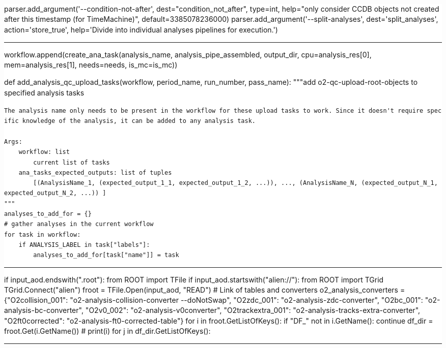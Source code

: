 
parser.add_argument('--condition-not-after', dest="condition_not_after", type=int, help="only consider CCDB objects not created after this timestamp (for TimeMachine)", default=3385078236000)
parser.add_argument('--split-analyses', dest='split_analyses', action='store_true', help='Divide into individual analyses pipelines for execution.')

---

workflow.append(create_ana_task(analysis_name, analysis_pipe_assembled, output_dir, cpu=analysis_res[0], mem=analysis_res[1], needs=needs, is_mc=is_mc))

def add_analysis_qc_upload_tasks(workflow, period_name, run_number, pass_name):
    """add o2-qc-upload-root-objects to specified analysis tasks

    The analysis name only needs to be present in the workflow for these upload tasks to work. Since it doesn't require specific knowledge of the analysis, it can be added to any analysis task.

    Args:
        workflow: list
            current list of tasks
        ana_tasks_expected_outputs: list of tuples
            [(AnalysisName_1, (expected_output_1_1, expected_output_1_2, ...)), ..., (AnalysisName_N, (expected_output_N_1, expected_output_N_2, ...)) ]
    """
    analyses_to_add_for = {}
    # gather analyses in the current workflow
    for task in workflow:
        if ANALYSIS_LABEL in task["labels"]:
            analyses_to_add_for[task["name"]] = task

---

if input_aod.endswith(".root"):
    from ROOT import TFile
    if input_aod.startswith("alien://"):
        from ROOT import TGrid
        TGrid.Connect("alien")
    froot = TFile.Open(input_aod, "READ")
    # Link of tables and converters
    o2_analysis_converters = {"O2collision_001": "o2-analysis-collision-converter --doNotSwap",
                              "O2zdc_001": "o2-analysis-zdc-converter",
                              "O2bc_001": "o2-analysis-bc-converter",
                              "O2v0_002": "o2-analysis-v0converter",
                              "O2trackextra_001": "o2-analysis-tracks-extra-converter",
                              "O2ft0corrected": "o2-analysis-ft0-corrected-table"}
    for i in froot.GetListOfKeys():
        if "DF_" not in i.GetName():
            continue
        df_dir = froot.Get(i.GetName())
        # print(i)
        for j in df_dir.GetListOfKeys():

---